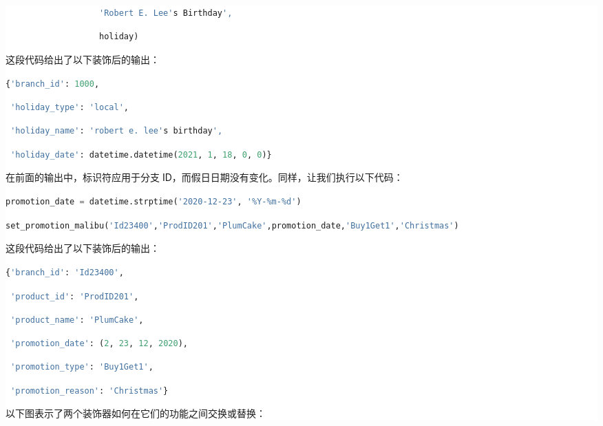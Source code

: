```py
                   'Robert E. Lee's Birthday',  
```

```py
                   holiday)  
```

这段代码给出了以下装饰后的输出：

```py
{'branch_id': 1000,  
```

```py
 'holiday_type': 'local',  
```

```py
 'holiday_name': 'robert e. lee's birthday',  
```

```py
 'holiday_date': datetime.datetime(2021, 1, 18, 0, 0)}  
```

在前面的输出中，标识符应用于分支 ID，而假日日期没有变化。同样，让我们执行以下代码：

```py
promotion_date = datetime.strptime('2020-12-23', '%Y-%m-%d')  
```

```py
set_promotion_malibu('Id23400','ProdID201','PlumCake',promotion_date,'Buy1Get1','Christmas')  
```

这段代码给出了以下装饰后的输出：

```py
{'branch_id': 'Id23400',  
```

```py
 'product_id': 'ProdID201',  
```

```py
 'product_name': 'PlumCake',  
```

```py
 'promotion_date': (2, 23, 12, 2020),  
```

```py
 'promotion_type': 'Buy1Get1',  
```

```py
 'promotion_reason': 'Christmas'}  
```

以下图表示了两个装饰器如何在它们的功能之间交换或替换：
